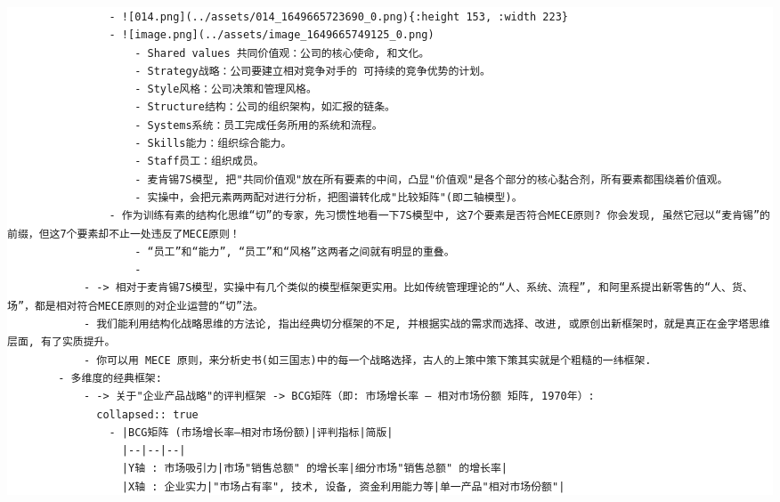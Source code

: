 					- ![014.png](../assets/014_1649665723690_0.png){:height 153, :width 223}
					- ![image.png](../assets/image_1649665749125_0.png)
						- Shared values 共同价值观：公司的核心使命, 和文化。
						- Strategy战略：公司要建立相对竞争对手的 可持续的竞争优势的计划。
						- Style风格：公司决策和管理风格。
						- Structure结构：公司的组织架构，如汇报的链条。
						- Systems系统：员工完成任务所用的系统和流程。
						- Skills能力：组织综合能力。
						- Staff员工：组织成员。
						- 麦肯锡7S模型, 把"共同价值观"放在所有要素的中间，凸显"价值观"是各个部分的核心黏合剂，所有要素都围绕着价值观。
						- 实操中，会把元素两两配对进行分析，把图谱转化成"比较矩阵"(即二轴模型)。
					- 作为训练有素的结构化思维“切”的专家，先习惯性地看一下7S模型中, 这7个要素是否符合MECE原则? 你会发现, 虽然它冠以“麦肯锡”的前缀，但这7个要素却不止一处违反了MECE原则！
						- “员工”和“能力”, “员工”和“风格”这两者之间就有明显的重叠。
						-
				- -> 相对于麦肯锡7S模型，实操中有几个类似的模型框架更实用。比如传统管理理论的“人、系统、流程”, 和阿里系提出新零售的“人、货、场”，都是相对符合MECE原则的对企业运营的“切”法。
				- 我们能利用结构化战略思维的方法论, 指出经典切分框架的不足, 并根据实战的需求而选择、改进, 或原创出新框架时，就是真正在金字塔思维层面, 有了实质提升。
				- 你可以用 MECE 原则，来分析史书(如三国志)中的每一个战略选择，古人的上策中策下策其实就是个粗糙的一纬框架.
			- 多维度的经典框架:
				- -> 关于"企业产品战略"的评判框架 -> BCG矩阵（即: 市场增长率 – 相对市场份额 矩阵, 1970年）:
				  collapsed:: true
					- |BCG矩阵 (市场增长率–相对市场份额)|评判指标|简版|
					  |--|--|--|
					  |Y轴 : 市场吸引力|市场"销售总额" 的增长率|细分市场"销售总额" 的增长率|
					  |X轴 : 企业实力|"市场占有率", 技术, 设备, 资金利用能力等|单一产品"相对市场份额"|